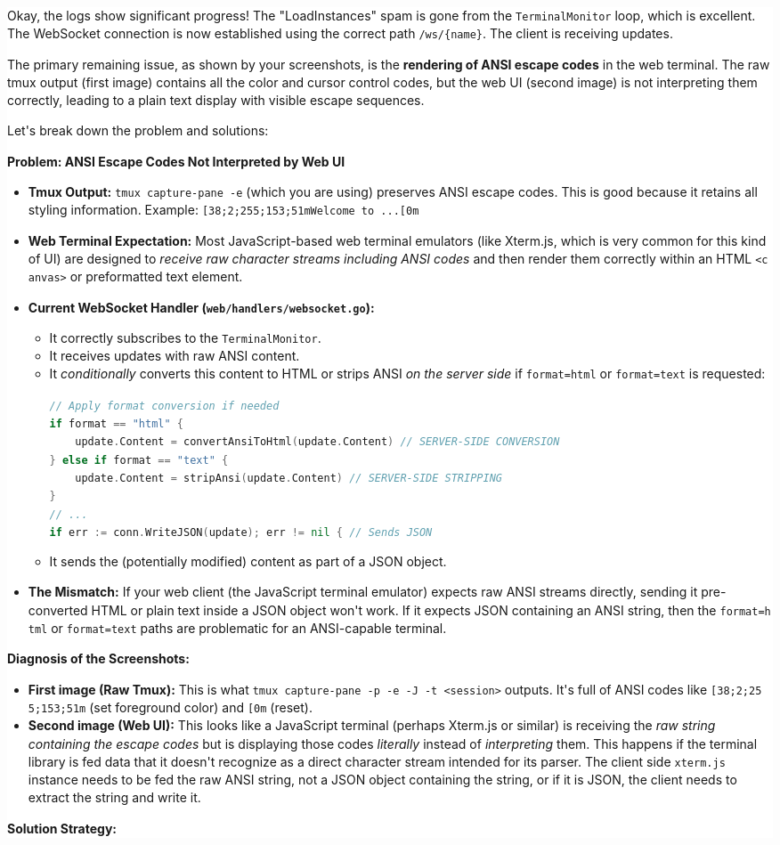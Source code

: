 Okay, the logs show significant progress!
The "LoadInstances" spam is gone from the `TerminalMonitor` loop, which is excellent.
The WebSocket connection is now established using the correct path `/ws/{name}`.
The client is receiving updates.

The primary remaining issue, as shown by your screenshots, is the **rendering of ANSI escape codes** in the web terminal. The raw tmux output (first image) contains all the color and cursor control codes, but the web UI (second image) is not interpreting them correctly, leading to a plain text display with visible escape sequences.

Let's break down the problem and solutions:

**Problem: ANSI Escape Codes Not Interpreted by Web UI**

*   **Tmux Output:** `tmux capture-pane -e` (which you are using) preserves ANSI escape codes. This is good because it retains all styling information.
    Example: `[38;2;255;153;51mWelcome to ...[0m`
*   **Web Terminal Expectation:** Most JavaScript-based web terminal emulators (like Xterm.js, which is very common for this kind of UI) are designed to *receive raw character streams including ANSI codes* and then render them correctly within an HTML `<canvas>` or preformatted text element.
*   **Current WebSocket Handler (`web/handlers/websocket.go`):**
    *   It correctly subscribes to the `TerminalMonitor`.
    *   It receives updates with raw ANSI content.
    *   It *conditionally* converts this content to HTML or strips ANSI *on the server side* if `format=html` or `format=text` is requested:
        ```go
        // Apply format conversion if needed
        if format == "html" {
            update.Content = convertAnsiToHtml(update.Content) // SERVER-SIDE CONVERSION
        } else if format == "text" {
            update.Content = stripAnsi(update.Content) // SERVER-SIDE STRIPPING
        }
        // ...
        if err := conn.WriteJSON(update); err != nil { // Sends JSON
        ```
    *   It sends the (potentially modified) content as part of a JSON object.

*   **The Mismatch:** If your web client (the JavaScript terminal emulator) expects raw ANSI streams directly, sending it pre-converted HTML or plain text inside a JSON object won't work. If it expects JSON containing an ANSI string, then the `format=html` or `format=text` paths are problematic for an ANSI-capable terminal.

**Diagnosis of the Screenshots:**

*   **First image (Raw Tmux):** This is what `tmux capture-pane -p -e -J -t <session>` outputs. It's full of ANSI codes like `[38;2;255;153;51m` (set foreground color) and `[0m` (reset).
*   **Second image (Web UI):** This looks like a JavaScript terminal (perhaps Xterm.js or similar) is receiving the *raw string containing the escape codes* but is displaying those codes *literally* instead of *interpreting* them. This happens if the terminal library is fed data that it doesn't recognize as a direct character stream intended for its parser. The client side `xterm.js` instance needs to be fed the raw ANSI string, not a JSON object containing the string, or if it is JSON, the client needs to extract the string and write it.

**Solution Strategy:**
